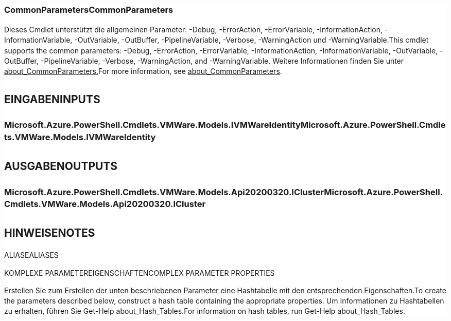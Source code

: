 ### <span data-ttu-id="dd5d3-129">CommonParameters</span><span class="sxs-lookup"><span data-stu-id="dd5d3-129">CommonParameters</span></span>
<span data-ttu-id="dd5d3-130">Dieses Cmdlet unterstützt die allgemeinen Parameter: -Debug, -ErrorAction, -ErrorVariable, -InformationAction, -InformationVariable, -OutVariable, -OutBuffer, -PipelineVariable, -Verbose, -WarningAction und -WarningVariable.</span><span class="sxs-lookup"><span data-stu-id="dd5d3-130">This cmdlet supports the common parameters: -Debug, -ErrorAction, -ErrorVariable, -InformationAction, -InformationVariable, -OutVariable, -OutBuffer, -PipelineVariable, -Verbose, -WarningAction, and -WarningVariable.</span></span> <span data-ttu-id="dd5d3-131">Weitere Informationen finden Sie unter [about_CommonParameters.](http://go.microsoft.com/fwlink/?LinkID=113216)</span><span class="sxs-lookup"><span data-stu-id="dd5d3-131">For more information, see [about_CommonParameters](http://go.microsoft.com/fwlink/?LinkID=113216).</span></span>

## <span data-ttu-id="dd5d3-132">EINGABEN</span><span class="sxs-lookup"><span data-stu-id="dd5d3-132">INPUTS</span></span>

### <span data-ttu-id="dd5d3-133">Microsoft.Azure.PowerShell.Cmdlets.VMWare.Models.IVMWareIdentity</span><span class="sxs-lookup"><span data-stu-id="dd5d3-133">Microsoft.Azure.PowerShell.Cmdlets.VMWare.Models.IVMWareIdentity</span></span>

## <span data-ttu-id="dd5d3-134">AUSGABEN</span><span class="sxs-lookup"><span data-stu-id="dd5d3-134">OUTPUTS</span></span>

### <span data-ttu-id="dd5d3-135">Microsoft.Azure.PowerShell.Cmdlets.VMWare.Models.Api20200320.ICluster</span><span class="sxs-lookup"><span data-stu-id="dd5d3-135">Microsoft.Azure.PowerShell.Cmdlets.VMWare.Models.Api20200320.ICluster</span></span>

## <span data-ttu-id="dd5d3-136">HINWEISE</span><span class="sxs-lookup"><span data-stu-id="dd5d3-136">NOTES</span></span>

<span data-ttu-id="dd5d3-137">ALIASE</span><span class="sxs-lookup"><span data-stu-id="dd5d3-137">ALIASES</span></span>

<span data-ttu-id="dd5d3-138">KOMPLEXE PARAMETEREIGENSCHAFTEN</span><span class="sxs-lookup"><span data-stu-id="dd5d3-138">COMPLEX PARAMETER PROPERTIES</span></span>

<span data-ttu-id="dd5d3-139">Erstellen Sie zum Erstellen der unten beschriebenen Parameter eine Hashtabelle mit den entsprechenden Eigenschaften.</span><span class="sxs-lookup"><span data-stu-id="dd5d3-139">To create the parameters described below, construct a hash table containing the appropriate properties.</span></span> <span data-ttu-id="dd5d3-140">Um Informationen zu Hashtabellen zu erhalten, führen Sie Get-Help about_Hash_Tables.</span><span class="sxs-lookup"><span data-stu-id="dd5d3-140">For information on hash tables, run Get-Help about_Hash_Tables.</span></span>

